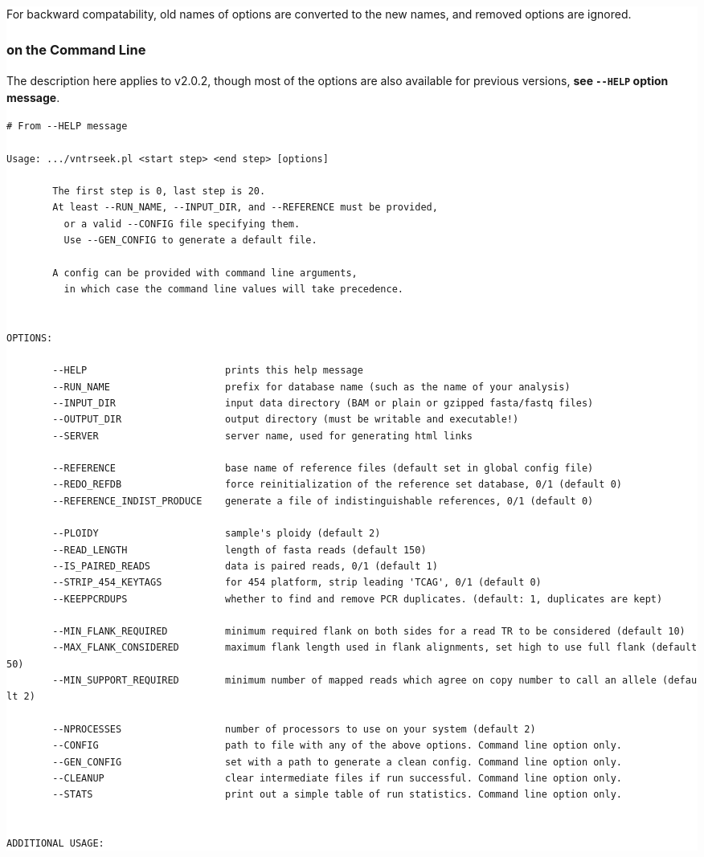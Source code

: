 For backward compatability, old names of options are converted to the new names, and
removed options are ignored.


### on the Command Line

The description here applies to v2.0.2, though most of the options are also
available for previous versions, **see `--HELP` option message**.

```
# From --HELP message

Usage: .../vntrseek.pl <start step> <end step> [options]

        The first step is 0, last step is 20.
        At least --RUN_NAME, --INPUT_DIR, and --REFERENCE must be provided,
          or a valid --CONFIG file specifying them.
          Use --GEN_CONFIG to generate a default file.

        A config can be provided with command line arguments,
          in which case the command line values will take precedence.


OPTIONS:

        --HELP                        prints this help message
        --RUN_NAME                    prefix for database name (such as the name of your analysis)
        --INPUT_DIR                   input data directory (BAM or plain or gzipped fasta/fastq files)
        --OUTPUT_DIR                  output directory (must be writable and executable!)
        --SERVER                      server name, used for generating html links

        --REFERENCE                   base name of reference files (default set in global config file)
        --REDO_REFDB                  force reinitialization of the reference set database, 0/1 (default 0)
        --REFERENCE_INDIST_PRODUCE    generate a file of indistinguishable references, 0/1 (default 0)

        --PLOIDY                      sample's ploidy (default 2)
        --READ_LENGTH                 length of fasta reads (default 150)
        --IS_PAIRED_READS             data is paired reads, 0/1 (default 1)
        --STRIP_454_KEYTAGS           for 454 platform, strip leading 'TCAG', 0/1 (default 0)
        --KEEPPCRDUPS                 whether to find and remove PCR duplicates. (default: 1, duplicates are kept)

        --MIN_FLANK_REQUIRED          minimum required flank on both sides for a read TR to be considered (default 10)
        --MAX_FLANK_CONSIDERED        maximum flank length used in flank alignments, set high to use full flank (default 50)
        --MIN_SUPPORT_REQUIRED        minimum number of mapped reads which agree on copy number to call an allele (default 2)

        --NPROCESSES                  number of processors to use on your system (default 2)
        --CONFIG                      path to file with any of the above options. Command line option only.
        --GEN_CONFIG                  set with a path to generate a clean config. Command line option only.
        --CLEANUP                     clear intermediate files if run successful. Command line option only.
        --STATS                       print out a simple table of run statistics. Command line option only.


ADDITIONAL USAGE:
```